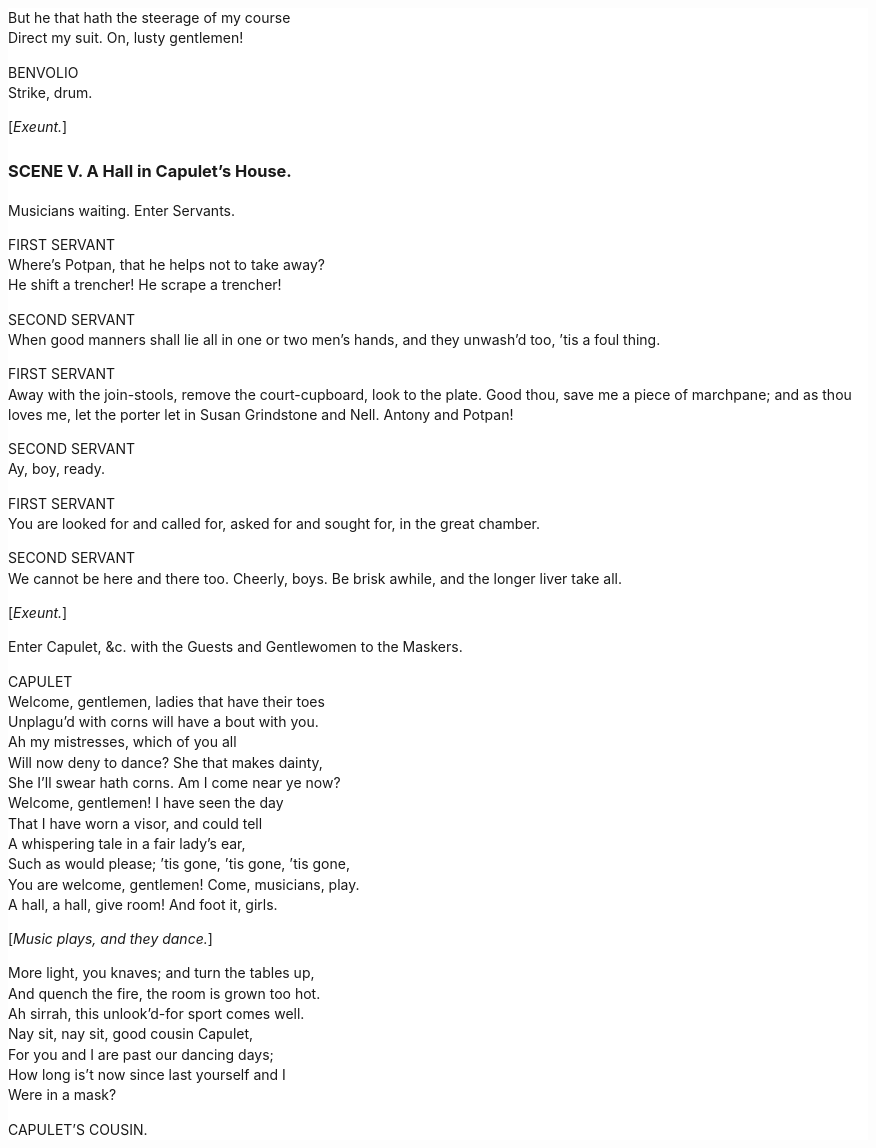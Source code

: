 But he that hath the steerage of my course<br>
Direct my suit. On, lusty gentlemen!
</p>
<p class="drama">
<span class="char-name">BENVOLIO</span><br/>
Strike, drum.
</p>
<p class="right">[<i>Exeunt.</i>]</p>
<h3> <a id="sceneI_30.5"></a><b>SCENE V. A Hall in Capulet’s House.</b></h3>
<p class="scenedesc">Musicians waiting. Enter <span class="charname">Servants</span>.</p>
<p class="drama">
<span class="char-name">FIRST SERVANT</span><br/>
Where’s Potpan, that he helps not to take away?<br>
He shift a trencher! He scrape a trencher!</p>
<p class="drama">
<span class="char-name">SECOND SERVANT</span><br/>
When good manners shall lie all in one or two men’s
hands, and they unwash’d too, ’tis a foul thing.</p>
<p class="drama">
<span class="char-name">FIRST SERVANT</span><br/>
Away with the join-stools, remove the court-cupboard, look
to the plate. Good thou, save me a piece of marchpane; and as
thou loves me, let the porter let in Susan Grindstone and Nell.
Antony and Potpan!</p>
<p class="drama">
<span class="char-name">SECOND SERVANT</span><br/>
Ay, boy, ready.</p>
<p class="drama">
<span class="char-name">FIRST SERVANT</span><br/>
You are looked for and called for, asked for
and sought for, in the great chamber.</p>
<p class="drama">
<span class="char-name">SECOND SERVANT</span><br/>
We cannot be here and there too. Cheerly, boys.
Be brisk awhile, and the longer liver take all.</p>
<p class="right">[<i>Exeunt.</i>]</p>
<p class="scenedesc">Enter <span class="charname">Capulet,</span> &amp;c. with
the Guests and Gentlewomen to the Maskers.</p>
<p class="drama">
<span class="char-name">CAPULET</span><br/>
Welcome, gentlemen, ladies that have their toes<br>
Unplagu’d with corns will have a bout with you.<br>
Ah my mistresses, which of you all<br>
Will now deny to dance? She that makes dainty,<br>
She I’ll swear hath corns. Am I come near ye now?<br>
Welcome, gentlemen! I have seen the day<br>
That I have worn a visor, and could tell<br>
A whispering tale in a fair lady’s ear,<br>
Such as would please; ’tis gone, ’tis gone, ’tis gone,<br>
You are welcome, gentlemen! Come, musicians, play.<br>
A hall, a hall, give room! And foot it, girls.
</p>
<p class="right">[<i>Music plays, and they dance.</i>]</p>
<p class="drama">
More light, you knaves; and turn the tables up,<br>
And quench the fire, the room is grown too hot.<br>
Ah sirrah, this unlook’d-for sport comes well.<br>
Nay sit, nay sit, good cousin Capulet,<br>
For you and I are past our dancing days;<br>
How long is’t now since last yourself and I<br>
Were in a mask?
</p>
<p class="drama">
CAPULET’S COUSIN.<br>